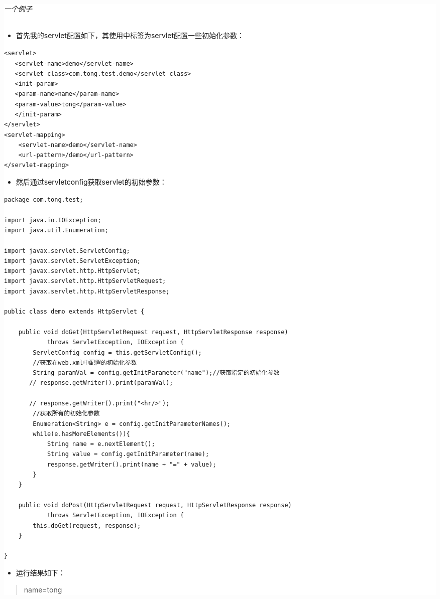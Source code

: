 ###### 一个例子

- 首先我的servlet配置如下，其使用中<init-param>标签为servlet配置一些初始化参数：

```
<servlet>
   <servlet-name>demo</servlet-name>
   <servlet-class>com.tong.test.demo</servlet-class> 
   <init-param>
   <param-name>name</param-name>
   <param-value>tong</param-value>
   </init-param>
</servlet>
<servlet-mapping>
    <servlet-name>demo</servlet-name>
    <url-pattern>/demo</url-pattern>
</servlet-mapping>
```
- 然后通过servletconfig获取servlet的初始参数：

```
package com.tong.test;

import java.io.IOException;
import java.util.Enumeration;

import javax.servlet.ServletConfig;
import javax.servlet.ServletException;
import javax.servlet.http.HttpServlet;
import javax.servlet.http.HttpServletRequest;
import javax.servlet.http.HttpServletResponse;

public class demo extends HttpServlet {

    public void doGet(HttpServletRequest request, HttpServletResponse response)
            throws ServletException, IOException {
        ServletConfig config = this.getServletConfig();
        //获取在web.xml中配置的初始化参数
        String paramVal = config.getInitParameter("name");//获取指定的初始化参数
       // response.getWriter().print(paramVal);
        
       // response.getWriter().print("<hr/>");
        //获取所有的初始化参数
        Enumeration<String> e = config.getInitParameterNames();
        while(e.hasMoreElements()){
            String name = e.nextElement();
            String value = config.getInitParameter(name);
            response.getWriter().print(name + "=" + value);
        }
    }

    public void doPost(HttpServletRequest request, HttpServletResponse response)
            throws ServletException, IOException {
        this.doGet(request, response);
    }

}
```
- 运行结果如下：
> name=tong
